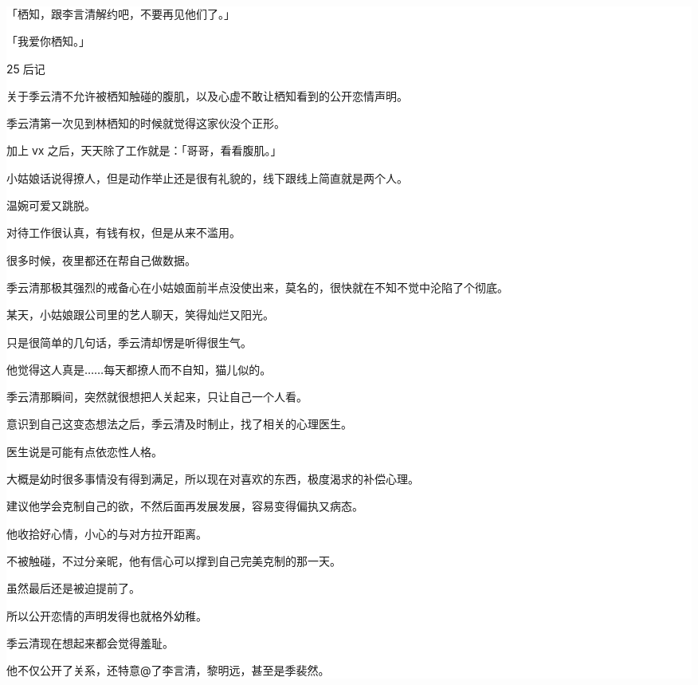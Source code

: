 「栖知，跟李言清解约吧，不要再见他们了。」


「我爱你栖知。」


25 后记


关于季云清不允许被栖知触碰的腹肌，以及心虚不敢让栖知看到的公开恋情声明。


季云清第一次见到林栖知的时候就觉得这家伙没个正形。


加上 vx 之后，天天除了工作就是：「哥哥，看看腹肌。」


小姑娘话说得撩人，但是动作举止还是很有礼貌的，线下跟线上简直就是两个人。


温婉可爱又跳脱。


对待工作很认真，有钱有权，但是从来不滥用。


很多时候，夜里都还在帮自己做数据。


季云清那极其强烈的戒备心在小姑娘面前半点没使出来，莫名的，很快就在不知不觉中沦陷了个彻底。


某天，小姑娘跟公司里的艺人聊天，笑得灿烂又阳光。


只是很简单的几句话，季云清却愣是听得很生气。


他觉得这人真是……每天都撩人而不自知，猫儿似的。


季云清那瞬间，突然就很想把人关起来，只让自己一个人看。


意识到自己这变态想法之后，季云清及时制止，找了相关的心理医生。


医生说是可能有点依恋性人格。


大概是幼时很多事情没有得到满足，所以现在对喜欢的东西，极度渴求的补偿心理。


建议他学会克制自己的欲，不然后面再发展发展，容易变得偏执又病态。


他收拾好心情，小心的与对方拉开距离。


不被触碰，不过分亲昵，他有信心可以撑到自己完美克制的那一天。


虽然最后还是被迫提前了。


所以公开恋情的声明发得也就格外幼稚。


季云清现在想起来都会觉得羞耻。


他不仅公开了关系，还特意@了李言清，黎明远，甚至是季裴然。
